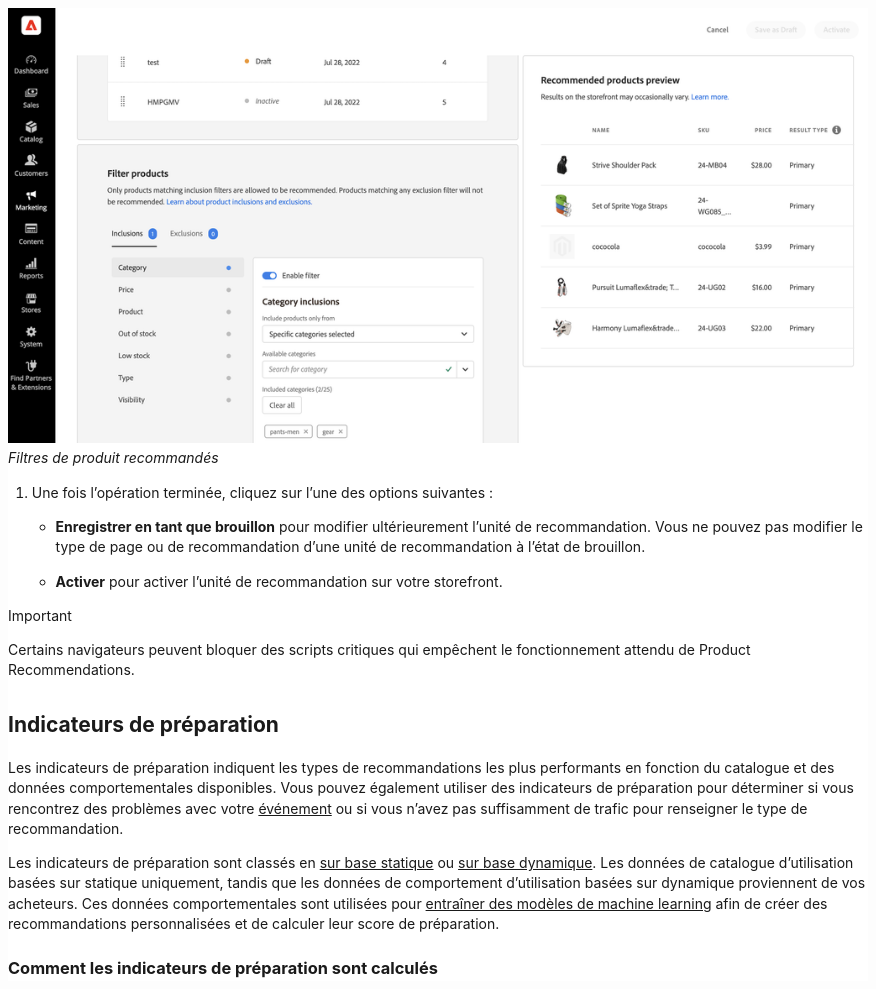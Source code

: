    ![Filtres recommandés](assets/create-recommendation-filter-products.png)
   _Filtres de produit recommandés_

1. Une fois l’opération terminée, cliquez sur l’une des options suivantes :

   * **Enregistrer en tant que brouillon** pour modifier ultérieurement l’unité de recommandation. Vous ne pouvez pas modifier le type de page ou de recommandation d’une unité de recommandation à l’état de brouillon.

   * **Activer** pour activer l’unité de recommandation sur votre storefront.

>[!IMPORTANT]
>
>Certains navigateurs peuvent bloquer des scripts critiques qui empêchent le fonctionnement attendu de Product Recommendations.

## Indicateurs de préparation

Les indicateurs de préparation indiquent les types de recommandations les plus performants en fonction du catalogue et des données comportementales disponibles. Vous pouvez également utiliser des indicateurs de préparation pour déterminer si vous rencontrez des problèmes avec votre [événement](events.md) ou si vous n’avez pas suffisamment de trafic pour renseigner le type de recommandation.

Les indicateurs de préparation sont classés en [sur base statique](#static-based) ou [sur base dynamique](#dynamic-based). Les données de catalogue d’utilisation basées sur statique uniquement, tandis que les données de comportement d’utilisation basées sur dynamique proviennent de vos acheteurs. Ces données comportementales sont utilisées pour [entraîner des modèles de machine learning](events.md) afin de créer des recommandations personnalisées et de calculer leur score de préparation.

### Comment les indicateurs de préparation sont calculés
